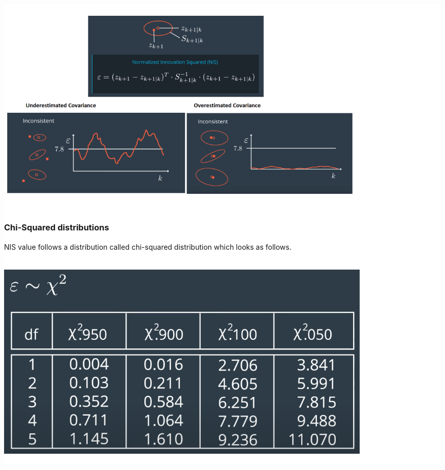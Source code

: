 <img src="man/figures/nisDefinition.png" width="700" height="400" />

### Chi-Squared distributions

NIS value follows a distribution called chi-squared distribution which looks as follows.

<img src="man/figures/chiSquaredDistribution.png" width="700" height="400" />
